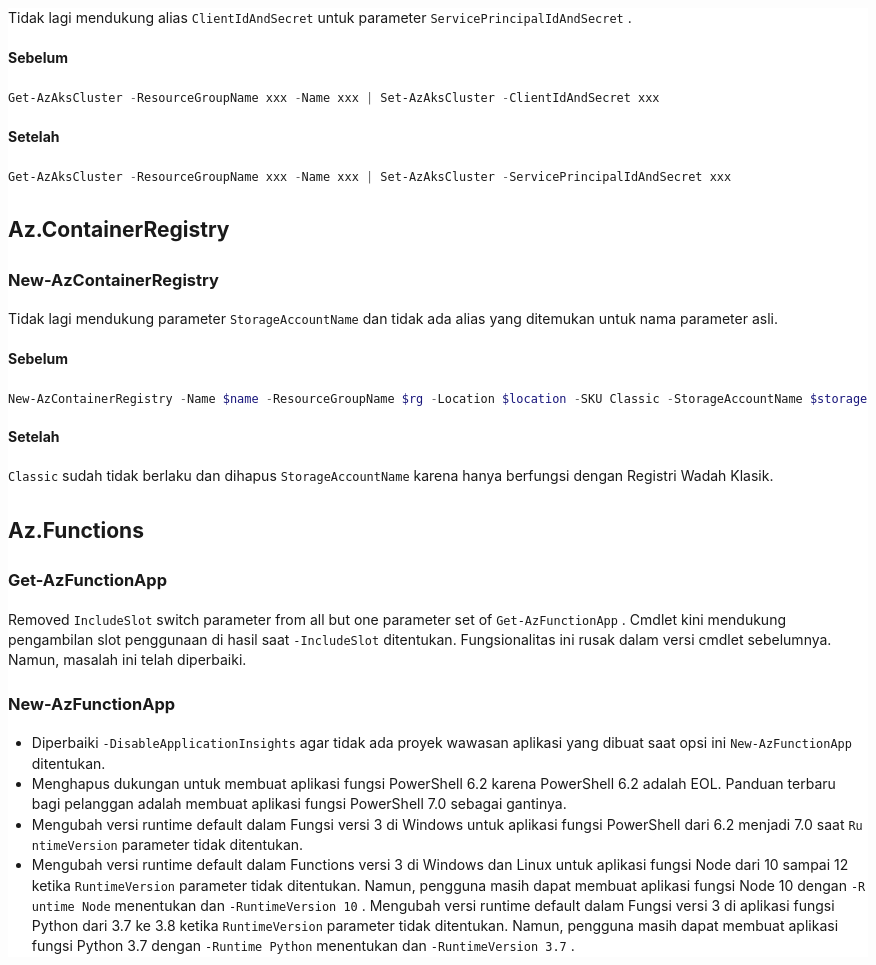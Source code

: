 Tidak lagi mendukung alias `ClientIdAndSecret` untuk parameter `ServicePrincipalIdAndSecret` .

#### <a name="before"></a>Sebelum

```powershell
Get-AzAksCluster -ResourceGroupName xxx -Name xxx | Set-AzAksCluster -ClientIdAndSecret xxx
```

#### <a name="after"></a>Setelah

```powershell
Get-AzAksCluster -ResourceGroupName xxx -Name xxx | Set-AzAksCluster -ServicePrincipalIdAndSecret xxx
```

## <a name="azcontainerregistry"></a>Az.ContainerRegistry

### <a name="new-azcontainerregistry"></a>New-AzContainerRegistry

Tidak lagi mendukung parameter `StorageAccountName` dan tidak ada alias yang ditemukan untuk nama parameter asli.

#### <a name="before"></a>Sebelum

```powershell
New-AzContainerRegistry -Name $name -ResourceGroupName $rg -Location $location -SKU Classic -StorageAccountName $storage
```

#### <a name="after"></a>Setelah

`Classic` sudah tidak berlaku dan dihapus `StorageAccountName` karena hanya berfungsi dengan Registri Wadah Klasik.

## <a name="azfunctions"></a>Az.Functions

### <a name="get-azfunctionapp"></a>Get-AzFunctionApp

Removed `IncludeSlot` switch parameter from all but one parameter set of `Get-AzFunctionApp` . Cmdlet kini mendukung pengambilan slot penggunaan di hasil saat `-IncludeSlot` ditentukan.
Fungsionalitas ini rusak dalam versi cmdlet sebelumnya. Namun, masalah ini telah diperbaiki.

### <a name="new-azfunctionapp"></a>New-AzFunctionApp

- Diperbaiki `-DisableApplicationInsights` agar tidak ada proyek wawasan aplikasi yang dibuat saat opsi ini `New-AzFunctionApp` ditentukan.
- Menghapus dukungan untuk membuat aplikasi fungsi PowerShell 6.2 karena PowerShell 6.2 adalah EOL. Panduan terbaru bagi pelanggan adalah membuat aplikasi fungsi PowerShell 7.0 sebagai gantinya.
- Mengubah versi runtime default dalam Fungsi versi 3 di Windows untuk aplikasi fungsi PowerShell dari 6.2 menjadi 7.0 saat `RuntimeVersion` parameter tidak ditentukan.
- Mengubah versi runtime default dalam Functions versi 3 di Windows dan Linux untuk aplikasi fungsi Node dari 10 sampai 12 ketika `RuntimeVersion` parameter tidak ditentukan. Namun, pengguna masih dapat membuat aplikasi fungsi Node 10 dengan `-Runtime Node` menentukan dan `-RuntimeVersion 10` . Mengubah versi runtime default dalam Fungsi versi 3 di aplikasi fungsi Python dari 3.7 ke 3.8 ketika `RuntimeVersion` parameter tidak ditentukan. Namun, pengguna masih dapat membuat aplikasi fungsi Python 3.7 dengan `-Runtime Python` menentukan dan `-RuntimeVersion 3.7` .
